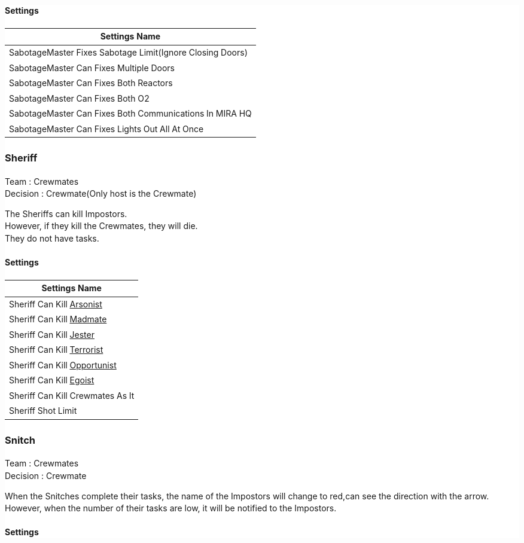 #### Settings

| Settings Name                                             |
| --------------------------------------------------------- |
| SabotageMaster Fixes Sabotage Limit(Ignore Closing Doors) |
| SabotageMaster Can Fixes Multiple Doors                   |
| SabotageMaster Can Fixes Both Reactors                    |
| SabotageMaster Can Fixes Both O2                          |
| SabotageMaster Can Fixes Both Communications In MIRA HQ   |
| SabotageMaster Can Fixes Lights Out All At Once           |

### Sheriff

Team : Crewmates<br>
Decision : Crewmate(Only host is the Crewmate)<br>

The Sheriffs can kill Impostors.<br>
However, if they kill the Crewmates, they will die.<br>
They do not have tasks.<br>

#### Settings

| Settings Name                                |
| -------------------------------------------- |
| Sheriff Can Kill [Arsonist](#Arsonist)       |
| Sheriff Can Kill [Madmate](#Madmate)         |
| Sheriff Can Kill [Jester](#Jester)           |
| Sheriff Can Kill [Terrorist](#Terrorist)     |
| Sheriff Can Kill [Opportunist](#Opportunist) |
| Sheriff Can Kill [Egoist](#Egoist)           |
| Sheriff Can Kill Crewmates As It             |
| Sheriff Shot Limit                           |

### Snitch

Team : Crewmates<br>
Decision : Crewmate<br>

When the Snitches complete their tasks, the name of the Impostors will change to red,can see the direction with the arrow.<br>
However, when the number of their tasks are low, it will be notified to the Impostors.<br>

#### Settings
